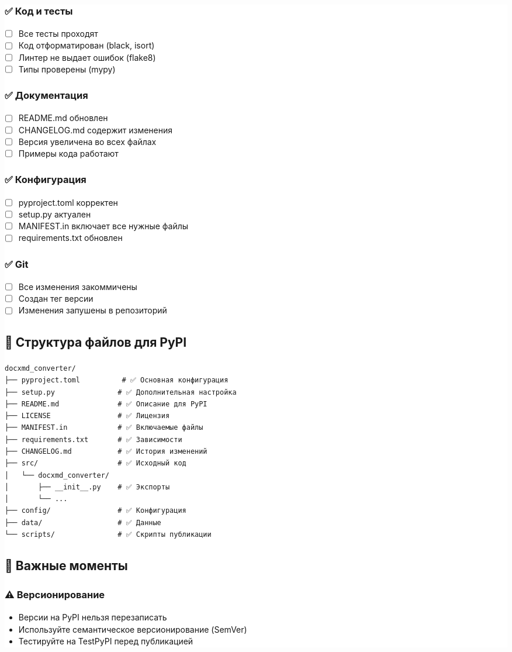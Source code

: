 ### ✅ Код и тесты
- [ ] Все тесты проходят
- [ ] Код отформатирован (black, isort)
- [ ] Линтер не выдает ошибок (flake8)
- [ ] Типы проверены (mypy)

### ✅ Документация
- [ ] README.md обновлен
- [ ] CHANGELOG.md содержит изменения
- [ ] Версия увеличена во всех файлах
- [ ] Примеры кода работают

### ✅ Конфигурация
- [ ] pyproject.toml корректен
- [ ] setup.py актуален
- [ ] MANIFEST.in включает все нужные файлы
- [ ] requirements.txt обновлен

### ✅ Git
- [ ] Все изменения закоммичены
- [ ] Создан тег версии
- [ ] Изменения запушены в репозиторий

## 🔧 Структура файлов для PyPI

```
docxmd_converter/
├── pyproject.toml          # ✅ Основная конфигурация
├── setup.py               # ✅ Дополнительная настройка
├── README.md              # ✅ Описание для PyPI
├── LICENSE                # ✅ Лицензия
├── MANIFEST.in            # ✅ Включаемые файлы
├── requirements.txt       # ✅ Зависимости
├── CHANGELOG.md           # ✅ История изменений
├── src/                   # ✅ Исходный код
│   └── docxmd_converter/
│       ├── __init__.py    # ✅ Экспорты
│       └── ...
├── config/                # ✅ Конфигурация
├── data/                  # ✅ Данные
└── scripts/               # ✅ Скрипты публикации
```

## 🚨 Важные моменты

### ⚠️ Версионирование
- Версии на PyPI нельзя перезаписать
- Используйте семантическое версионирование (SemVer)
- Тестируйте на TestPyPI перед публикацией
